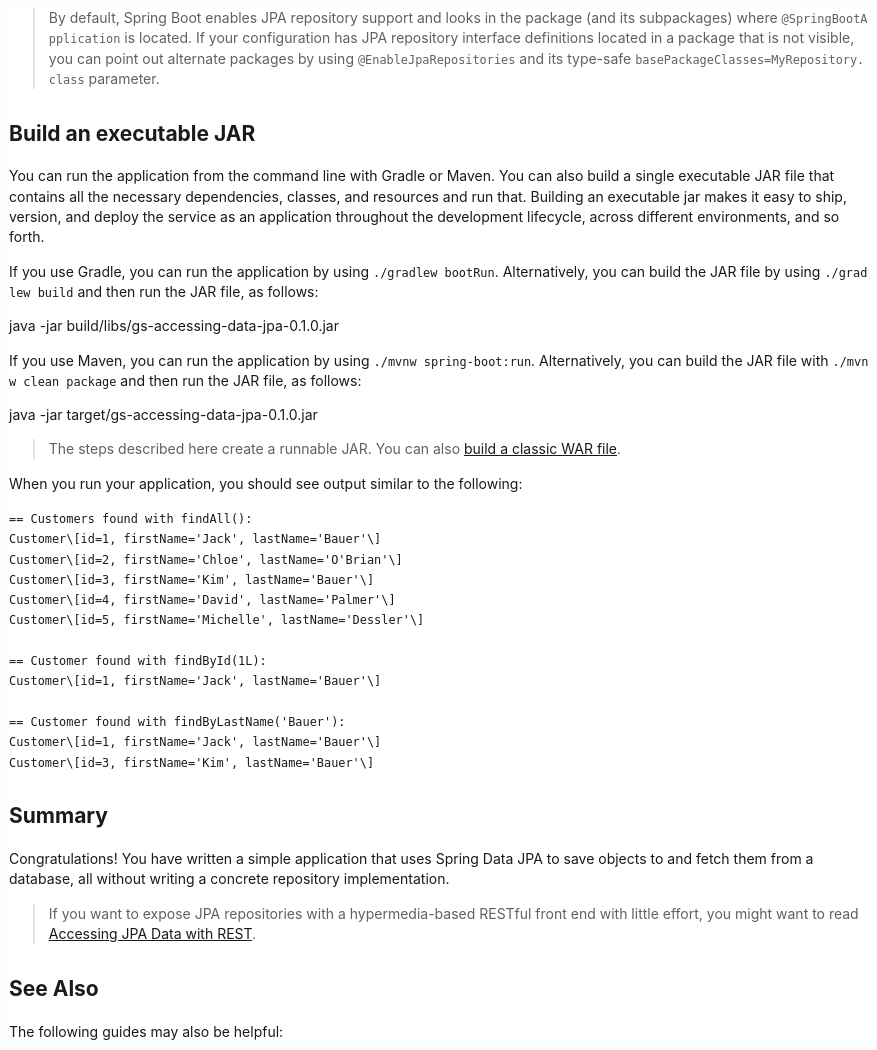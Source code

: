 > By default, Spring Boot enables JPA repository support and looks in the package (and its subpackages) where `@SpringBootApplication` is located. If your configuration has JPA repository interface definitions located in a package that is not visible, you can point out alternate packages by using `@EnableJpaRepositories` and its type-safe `basePackageClasses=MyRepository.class` parameter.

Build an executable JAR
-----------------------

You can run the application from the command line with Gradle or Maven. You can also build a single executable JAR file that contains all the necessary dependencies, classes, and resources and run that. Building an executable jar makes it easy to ship, version, and deploy the service as an application throughout the development lifecycle, across different environments, and so forth.

If you use Gradle, you can run the application by using `./gradlew bootRun`. Alternatively, you can build the JAR file by using `./gradlew build` and then run the JAR file, as follows:

java -jar build/libs/gs-accessing-data-jpa-0.1.0.jar

If you use Maven, you can run the application by using `./mvnw spring-boot:run`. Alternatively, you can build the JAR file with `./mvnw clean package` and then run the JAR file, as follows:

java -jar target/gs-accessing-data-jpa-0.1.0.jar

> The steps described here create a runnable JAR. You can also [build a classic WAR file](https://spring.io/guides/gs/convert-jar-to-war/).

When you run your application, you should see output similar to the following:
``` 
== Customers found with findAll():
Customer\[id=1, firstName='Jack', lastName='Bauer'\]
Customer\[id=2, firstName='Chloe', lastName='O'Brian'\]
Customer\[id=3, firstName='Kim', lastName='Bauer'\]
Customer\[id=4, firstName='David', lastName='Palmer'\]
Customer\[id=5, firstName='Michelle', lastName='Dessler'\]

== Customer found with findById(1L):
Customer\[id=1, firstName='Jack', lastName='Bauer'\]

== Customer found with findByLastName('Bauer'):
Customer\[id=1, firstName='Jack', lastName='Bauer'\]
Customer\[id=3, firstName='Kim', lastName='Bauer'\]
```

Summary
-------

Congratulations! You have written a simple application that uses Spring Data JPA to save objects to and fetch them from a database, all without writing a concrete repository implementation.

> If you want to expose JPA repositories with a hypermedia-based RESTful front end with little effort, you might want to read [Accessing JPA Data with REST](https://spring.io/guides/gs/accessing-data-rest).

See Also
--------

The following guides may also be helpful:
